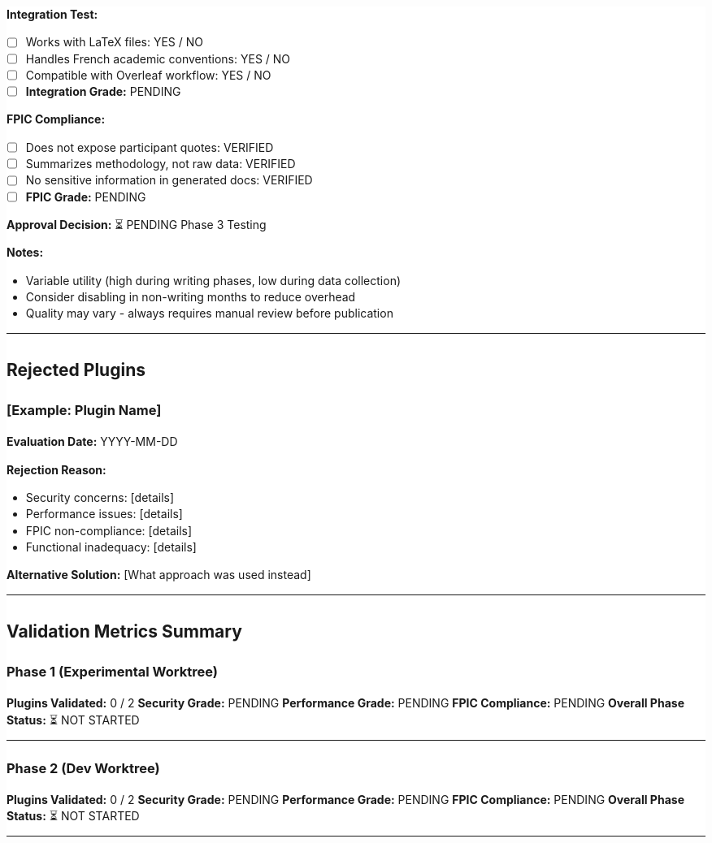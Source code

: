 **Integration Test:**
- [ ] Works with LaTeX files: YES / NO
- [ ] Handles French academic conventions: YES / NO
- [ ] Compatible with Overleaf workflow: YES / NO
- [ ] **Integration Grade:** PENDING

**FPIC Compliance:**
- [ ] Does not expose participant quotes: VERIFIED
- [ ] Summarizes methodology, not raw data: VERIFIED
- [ ] No sensitive information in generated docs: VERIFIED
- [ ] **FPIC Grade:** PENDING

**Approval Decision:** ⏳ PENDING Phase 3 Testing

**Notes:**
- Variable utility (high during writing phases, low during data collection)
- Consider disabling in non-writing months to reduce overhead
- Quality may vary - always requires manual review before publication

---

## Rejected Plugins

### [Example: Plugin Name]

**Evaluation Date:** YYYY-MM-DD

**Rejection Reason:**
- Security concerns: [details]
- Performance issues: [details]
- FPIC non-compliance: [details]
- Functional inadequacy: [details]

**Alternative Solution:**
[What approach was used instead]

---

## Validation Metrics Summary

### Phase 1 (Experimental Worktree)

**Plugins Validated:** 0 / 2
**Security Grade:** PENDING
**Performance Grade:** PENDING
**FPIC Compliance:** PENDING
**Overall Phase Status:** ⏳ NOT STARTED

---

### Phase 2 (Dev Worktree)

**Plugins Validated:** 0 / 2
**Security Grade:** PENDING
**Performance Grade:** PENDING
**FPIC Compliance:** PENDING
**Overall Phase Status:** ⏳ NOT STARTED

---